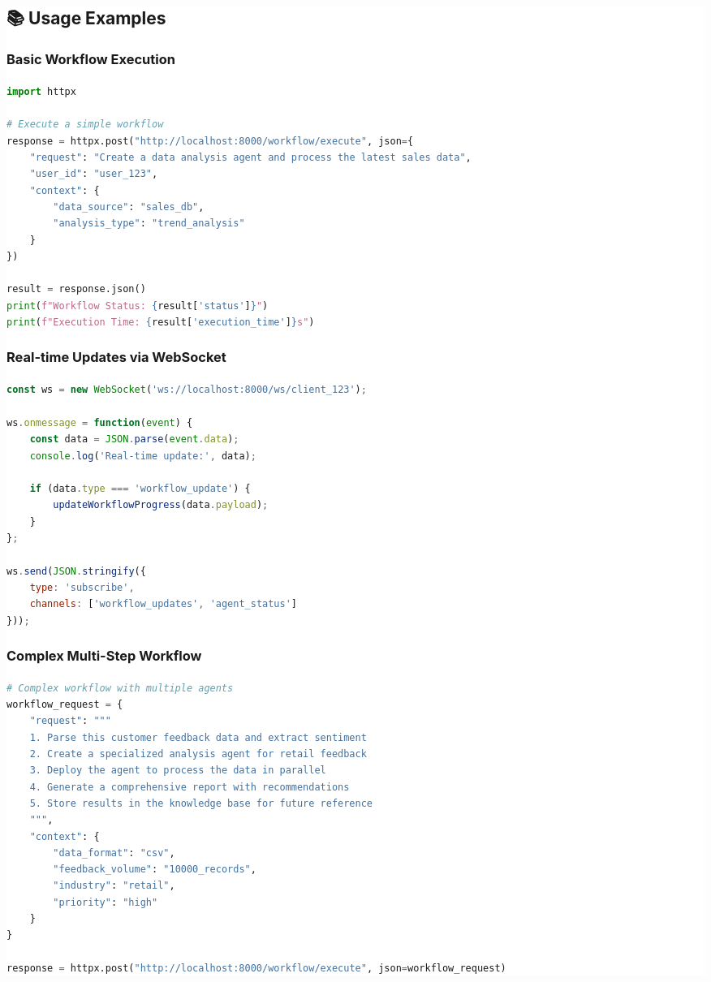 ## 📚 Usage Examples

### Basic Workflow Execution

```python
import httpx

# Execute a simple workflow
response = httpx.post("http://localhost:8000/workflow/execute", json={
    "request": "Create a data analysis agent and process the latest sales data",
    "user_id": "user_123",
    "context": {
        "data_source": "sales_db",
        "analysis_type": "trend_analysis"
    }
})

result = response.json()
print(f"Workflow Status: {result['status']}")
print(f"Execution Time: {result['execution_time']}s")
```

### Real-time Updates via WebSocket

```javascript
const ws = new WebSocket('ws://localhost:8000/ws/client_123');

ws.onmessage = function(event) {
    const data = JSON.parse(event.data);
    console.log('Real-time update:', data);
    
    if (data.type === 'workflow_update') {
        updateWorkflowProgress(data.payload);
    }
};

ws.send(JSON.stringify({
    type: 'subscribe',
    channels: ['workflow_updates', 'agent_status']
}));
```

### Complex Multi-Step Workflow

```python
# Complex workflow with multiple agents
workflow_request = {
    "request": """
    1. Parse this customer feedback data and extract sentiment
    2. Create a specialized analysis agent for retail feedback
    3. Deploy the agent to process the data in parallel
    4. Generate a comprehensive report with recommendations
    5. Store results in the knowledge base for future reference
    """,
    "context": {
        "data_format": "csv",
        "feedback_volume": "10000_records",
        "industry": "retail",
        "priority": "high"
    }
}

response = httpx.post("http://localhost:8000/workflow/execute", json=workflow_request)
```
